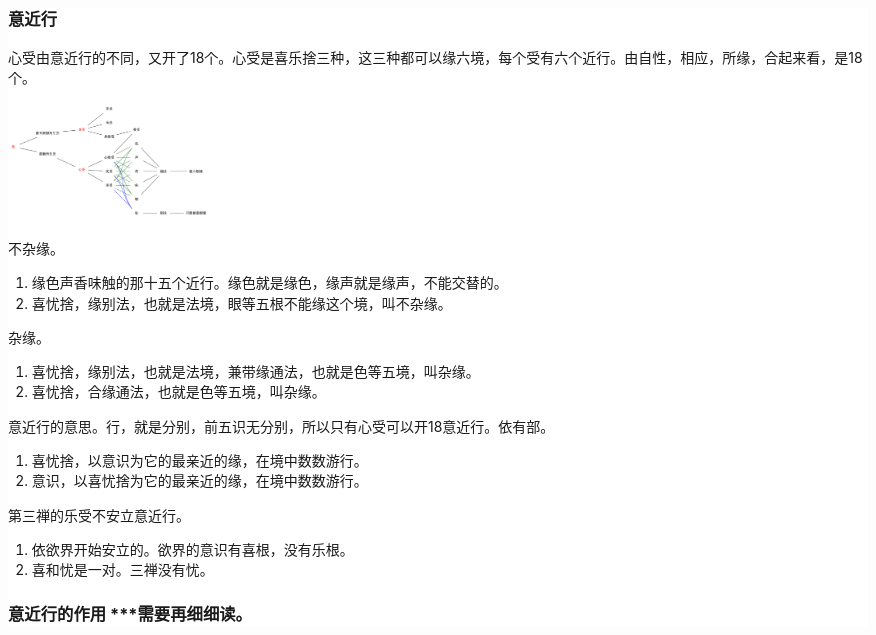 

### 意近行

心受由意近行的不同，又开了18个。心受是喜乐捨三种，这三种都可以缘六境，每个受有六个近行。由自性，相应，所缘，合起来看，是18个。

<img src="./4. 分别世间品第三.assets/受.png" alt="受" style="zoom:20%;" />

不杂缘。

1. 缘色声香味触的那十五个近行。缘色就是缘色，缘声就是缘声，不能交替的。
2. 喜忧捨，缘别法，也就是法境，眼等五根不能缘这个境，叫不杂缘。

杂缘。

1. 喜忧捨，缘别法，也就是法境，兼带缘通法，也就是色等五境，叫杂缘。
2. 喜忧捨，合缘通法，也就是色等五境，叫杂缘。

意近行的意思。行，就是分别，前五识无分别，所以只有心受可以开18意近行。依有部。

1. 喜忧捨，以意识为它的最亲近的缘，在境中数数游行。
2. 意识，以喜忧捨为它的最亲近的缘，在境中数数游行。

第三禅的乐受不安立意近行。

1. 依欲界开始安立的。欲界的意识有喜根，没有乐根。
2. 喜和忧是一对。三禅没有忧。



### 意近行的作用 ***需要再细细读。
